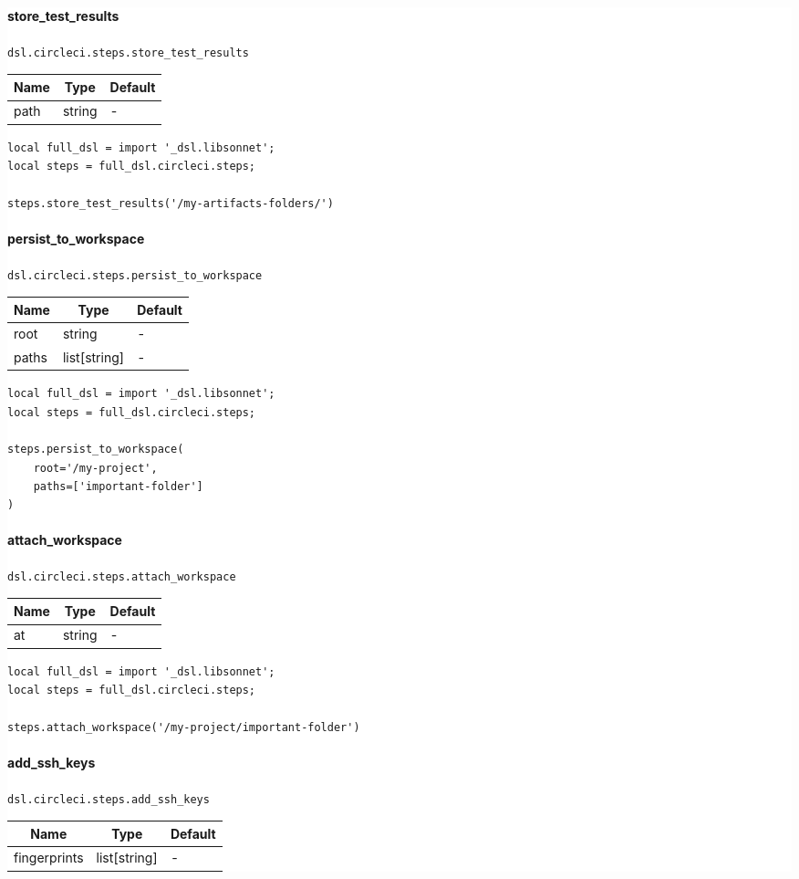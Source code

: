 #### store_test_results

`dsl.circleci.steps.store_test_results`

|Name   |   Type          |  Default  |
|-------|-----------------|-----------|
|path   |   string        |  -        |

```jsonnet
local full_dsl = import '_dsl.libsonnet';
local steps = full_dsl.circleci.steps;

steps.store_test_results('/my-artifacts-folders/')
```

#### persist_to_workspace

`dsl.circleci.steps.persist_to_workspace`

|Name    |   Type          |  Default  |
|--------|-----------------|-----------|
|root    |   string        |  -        |
|paths   |   list[string]  |  -        |

```jsonnet
local full_dsl = import '_dsl.libsonnet';
local steps = full_dsl.circleci.steps;

steps.persist_to_workspace(
    root='/my-project',
    paths=['important-folder']
)
```

#### attach_workspace

`dsl.circleci.steps.attach_workspace`

|Name    |   Type          |  Default  |
|--------|-----------------|-----------|
|at      |   string        |  -        |

```jsonnet
local full_dsl = import '_dsl.libsonnet';
local steps = full_dsl.circleci.steps;

steps.attach_workspace('/my-project/important-folder')
```

#### add_ssh_keys

`dsl.circleci.steps.add_ssh_keys`

|Name              |   Type          |  Default  |
|------------------|-----------------|-----------|
|fingerprints      |   list[string]  |  -        |
